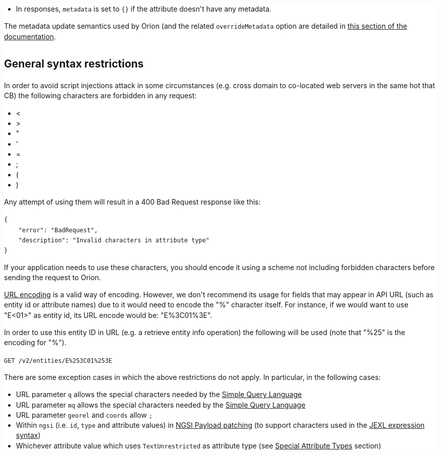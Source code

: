 * In responses, `metadata` is set to `{}` if the attribute doesn't have any metadata. 

The metadata update semantics used by Orion (and the related `overrideMetadata`
option are detailed in [this section of the documentation](#metadata-update-semantics).

## General syntax restrictions

In order to avoid script injections attack in some circumstances (e.g.
cross domain to co-located web servers in the same hot that CB) the
following characters are forbidden in any request:

-   &lt;
-   &gt;
-   "
-   '
-   =
-   ;
-   (
-   )

Any attempt of using them will result in a 400 Bad Request response
like this:

    {
        "error": "BadRequest",
        "description": "Invalid characters in attribute type"
    }

If your application needs to use these characters, you should encode it
using a scheme not including forbidden characters before sending the
request to Orion. 

[URL encoding](http://www.degraeve.com/reference/urlencoding.php) is
a valid way of encoding. However, we don't recommend its usage for
fields that may appear in API URL (such as entity id or attribute names)
due to it would need to encode the "%" character itself. For instance,
if we would want to use "E<01>" as entity id, its URL encode would be:
"E%3C01%3E".

In order to use this entity ID in URL (e.g. a retrieve entity info operation)
the following will be used (note that "%25" is the encoding for "%").

```
GET /v2/entities/E%253C01%253E
```

There are some exception cases in which the above restrictions do not apply. In particular, in the following cases:

* URL parameter `q` allows the special characters needed by the [Simple Query Language](#simple-query-language)
* URL parameter `mq` allows the special characters needed by the [Simple Query Language](#simple-query-language)
* URL parameter `georel` and `coords` allow `;`
* Within `ngsi` (i.e. `id`, `type` and attribute values) in [NGSI Payload patching](#ngsi-payload-patching) (to support characters used in the [JEXL expression syntax](#jexl-support))
* Whichever attribute value which uses `TextUnrestricted` as attribute type (see [Special Attribute Types](#special-attribute-types) section)
